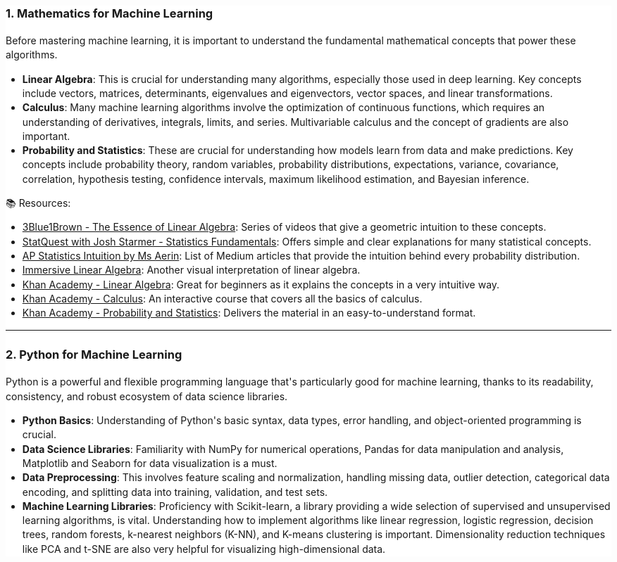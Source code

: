 
### 1. Mathematics for Machine Learning

Before mastering machine learning, it is important to understand the fundamental mathematical concepts that power these algorithms.

- **Linear Algebra**: This is crucial for understanding many algorithms, especially those used in deep learning. Key concepts include vectors, matrices, determinants, eigenvalues and eigenvectors, vector spaces, and linear transformations.
- **Calculus**: Many machine learning algorithms involve the optimization of continuous functions, which requires an understanding of derivatives, integrals, limits, and series. Multivariable calculus and the concept of gradients are also important.
- **Probability and Statistics**: These are crucial for understanding how models learn from data and make predictions. Key concepts include probability theory, random variables, probability distributions, expectations, variance, covariance, correlation, hypothesis testing, confidence intervals, maximum likelihood estimation, and Bayesian inference.

📚 Resources:

- [3Blue1Brown - The Essence of Linear Algebra](https://www.youtube.com/watch?v=fNk_zzaMoSs&list=PLZHQObOWTQDPD3MizzM2xVFitgF8hE_ab): Series of videos that give a geometric intuition to these concepts.
- [StatQuest with Josh Starmer - Statistics Fundamentals](https://www.youtube.com/watch?v=qBigTkBLU6g&list=PLblh5JKOoLUK0FLuzwntyYI10UQFUhsY9): Offers simple and clear explanations for many statistical concepts.
- [AP Statistics Intuition by Ms Aerin](https://automata88.medium.com/list/cacc224d5e7d): List of Medium articles that provide the intuition behind every probability distribution.
- [Immersive Linear Algebra](https://immersivemath.com/ila/learnmore.html): Another visual interpretation of linear algebra.
- [Khan Academy - Linear Algebra](https://www.khanacademy.org/math/linear-algebra): Great for beginners as it explains the concepts in a very intuitive way.
- [Khan Academy - Calculus](https://www.khanacademy.org/math/calculus-1): An interactive course that covers all the basics of calculus.
- [Khan Academy - Probability and Statistics](https://www.khanacademy.org/math/statistics-probability): Delivers the material in an easy-to-understand format.

---

### 2. Python for Machine Learning

Python is a powerful and flexible programming language that's particularly good for machine learning, thanks to its readability, consistency, and robust ecosystem of data science libraries.

- **Python Basics**: Understanding of Python's basic syntax, data types, error handling, and object-oriented programming is crucial.
- **Data Science Libraries**: Familiarity with NumPy for numerical operations, Pandas for data manipulation and analysis, Matplotlib and Seaborn for data visualization is a must.
- **Data Preprocessing**: This involves feature scaling and normalization, handling missing data, outlier detection, categorical data encoding, and splitting data into training, validation, and test sets.
- **Machine Learning Libraries**: Proficiency with Scikit-learn, a library providing a wide selection of supervised and unsupervised learning algorithms, is vital. Understanding how to implement algorithms like linear regression, logistic regression, decision trees, random forests, k-nearest neighbors (K-NN), and K-means clustering is important. Dimensionality reduction techniques like PCA and t-SNE are also very helpful for visualizing high-dimensional data.
